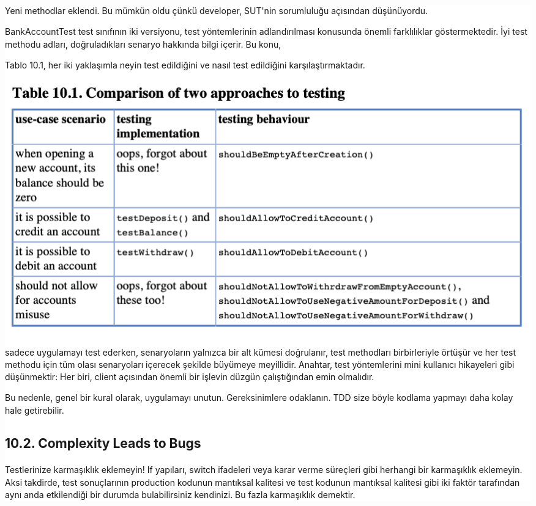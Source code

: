 Yeni methodlar eklendi. Bu mümkün oldu çünkü developer, SUT'nin sorumluluğu açısından düşünüyordu.

BankAccountTest test sınıfının iki versiyonu, test yöntemlerinin adlandırılması konusunda önemli farklılıklar
göstermektedir. İyi test methodu adları, doğruladıkları senaryo hakkında bilgi içerir. Bu konu,

Tablo 10.1, her iki yaklaşımla neyin test edildiğini ve nasıl test edildiğini karşılaştırmaktadır.

![img.png](Chapter10Images/img.png)

sadece uygulamayı test ederken, senaryoların yalnızca bir alt kümesi doğrulanır, test methodları birbirleriyle örtüşür
ve her test methodu için tüm olası senaryoları içerecek şekilde büyümeye meyillidir. Anahtar, test yöntemlerini mini
kullanıcı hikayeleri gibi düşünmektir: Her biri, client açısından önemli bir işlevin düzgün çalıştığından emin
olmalıdır.

Bu nedenle, genel bir kural olarak, uygulamayı unutun. Gereksinimlere odaklanın. TDD size böyle kodlama yapmayı daha
kolay hale getirebilir.

## 10.2. Complexity Leads to Bugs

Testlerinize karmaşıklık eklemeyin! If yapıları, switch ifadeleri veya karar verme süreçleri gibi herhangi bir
karmaşıklık eklemeyin. Aksi takdirde, test sonuçlarının production kodunun mantıksal kalitesi ve test kodunun mantıksal
kalitesi gibi iki faktör tarafından aynı anda etkilendiği bir durumda bulabilirsiniz kendinizi. Bu fazla karmaşıklık
demektir.
